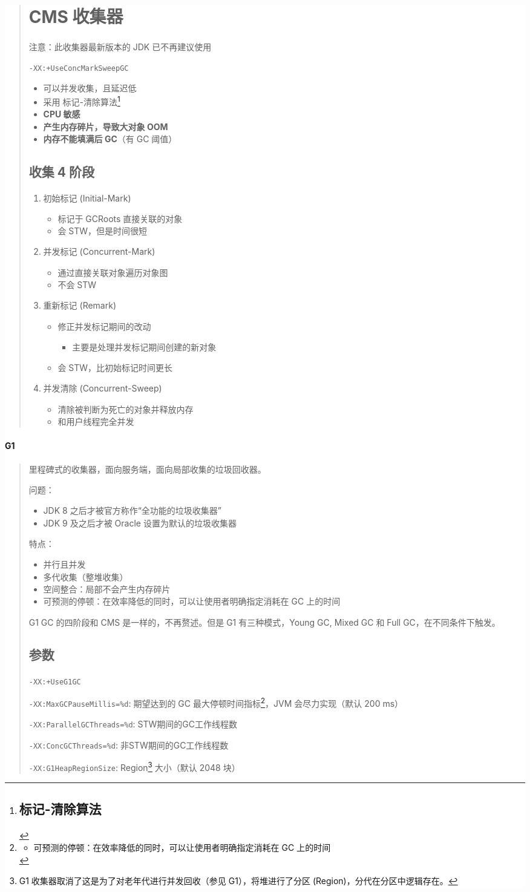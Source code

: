 > # CMS 收集器
>
> 注意：此收集器最新版本的 JDK 已不再建议使用
>
> `-XX:+UseConcMarkSweepGC`
>
> * 可以并发收集，且延迟低
> * 采用 标记-清除算法[^6]
> * **​CPU 敏感**
> * **产生内存碎片，导致大对象 OOM**
> * **内存不能填满后 GC**（有 GC 阈值）
>
> ## 收集 4 阶段
>
> 1. 初始标记 (Initial-Mark)
>
>    * 标记于 GCRoots 直接关联的对象
>    * 会 STW，但是时间很短
> 2. 并发标记 (Concurrent-Mark)
>
>    * 通过直接关联对象遍历对象图
>    * 不会 STW
> 3. 重新标记 (Remark)
>
>    * 修正并发标记期间的改动
>
>      * 主要是处理并发标记期间创建的新对象
>    * 会 STW，比初始标记时间更长
> 4. 并发清除 (Concurrent-Sweep)
>
>    * 清除被判断为死亡的对象并释放内存
>    * 和用户线程完全并发
>

#### G1

> 里程碑式的收集器，面向服务端，面向局部收集的垃圾回收器。
>
> 问题：
>
> * JDK 8 之后才被官方称作“全功能的垃圾收集器”
> * JDK 9 及之后才被 Oracle 设置为默认的垃圾收集器
>
> 特点：
>
> * 并行且并发
> * 多代收集（整堆收集）
> * 空间整合：局部不会产生内存碎片
> * 可预测的停顿：在效率降低的同时，可以让使用者明确指定消耗在 GC 上的时间
>
> G1 GC 的四阶段和 CMS 是一样的，不再赘述。但是 G1 有三种模式，Young GC, Mixed GC 和 Full GC，在不同条件下触发。
>
> ## 参数
>
> `-XX:+UseG1GC`
>
> `-XX:MaxGCPauseMillis=%d`: 期望达到的 GC 最大停顿时间指标[^16]，JVM 会尽力实现（默认 200 ms）
>
> `-XX:ParallelGCThreads=%d`: STW期间的GC工作线程数
>
> `-XX:ConcGCThreads=%d`: 非STW期间的GC工作线程数
>
> `-XX:G1HeapRegionSize`: Region[^17] 大小（默认 2048 块）
>

[^1]: # 字符串常量池
[^2]: # 分配方式
[^3]: * 年轻代：因为大多数对象都是“朝生夕灭”的，我们直接搞出一大块内存，等到装满了的时候，将所有活下来（未被回收）的对象拷贝到其他地方去，之后这块内存直接给下一轮新对象去用
[^4]: 堆是 Java 执行环境中最主要的内存区域。对象（以及数组）存储在这里。堆里的内容由 Java 执行环境进行管理（管它是 Hotspot，OpenJ9，Dalvik 还是 ART），用户创建出来之后，不需要显式维护其生命周期（**这并不代表 Java 不存在内存泄露，Java 的内存泄露反倒是因为其隐式的生命周期维护**），在对象不再被**强**引用时，对象应当**能够**被回收（回收的对象可以是弱引用的）。
[^5]: ## 理论基础
[^6]: # 标记-清除算法
[^7]: # 复制算法
[^8]: # 标记-整理算法
[^9]: # Serial 收集器
[^10]: # Parallel Scavenge 收集器
[^11]: # Serial Old 收集器
[^12]: # ParNew 收集器
[^13]: # Parallel Old 收集器
[^14]: # CMS 收集器
[^15]: # Garbage-First (G1) 回收器
[^16]: * 可预测的停顿：在效率降低的同时，可以让使用者明确指定消耗在 GC 上的时间
[^17]: G1 收集器取消了这是为了对老年代进行并发回收（参见 G1）[^18]，将堆进行了分区 (Region)，分代在分区中逻辑存在。
[^18]: * 这是为了对老年代进行并发回收（参见 G1）
[^19]: * 由于大对象不能进行放在一个块里，增加了 Humongous 区
[^20]: # ZGC 收集器